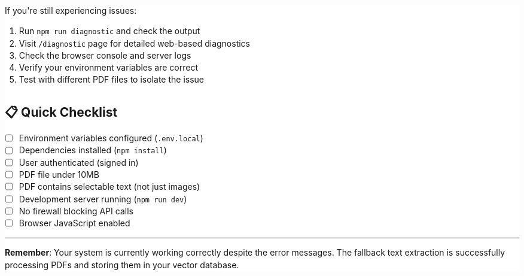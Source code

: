If you're still experiencing issues:

1. Run `npm run diagnostic` and check the output
2. Visit `/diagnostic` page for detailed web-based diagnostics
3. Check the browser console and server logs
4. Verify your environment variables are correct
5. Test with different PDF files to isolate the issue

## 📋 Quick Checklist

- [ ] Environment variables configured (`.env.local`)
- [ ] Dependencies installed (`npm install`)
- [ ] User authenticated (signed in)
- [ ] PDF file under 10MB
- [ ] PDF contains selectable text (not just images)
- [ ] Development server running (`npm run dev`)
- [ ] No firewall blocking API calls
- [ ] Browser JavaScript enabled

---

**Remember**: Your system is currently working correctly despite the error messages. The fallback text extraction is successfully processing PDFs and storing them in your vector database.